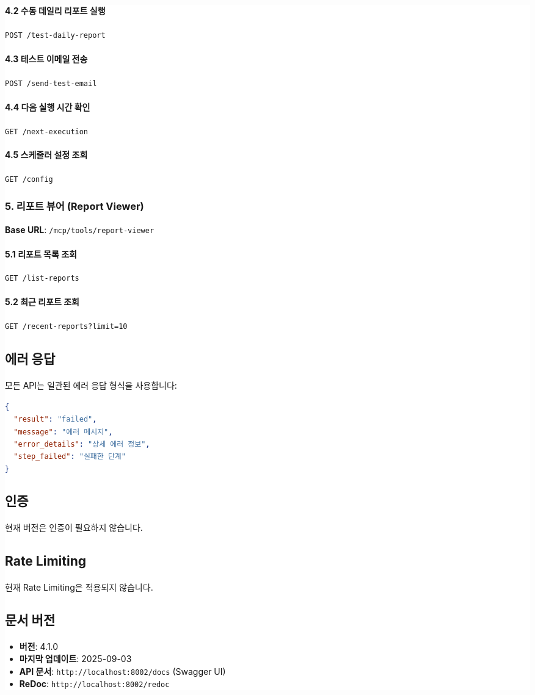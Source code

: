 #### 4.2 수동 데일리 리포트 실행
```http
POST /test-daily-report
```

#### 4.3 테스트 이메일 전송
```http
POST /send-test-email
```

#### 4.4 다음 실행 시간 확인
```http
GET /next-execution
```

#### 4.5 스케줄러 설정 조회
```http
GET /config
```

### 5. 리포트 뷰어 (Report Viewer)
**Base URL**: `/mcp/tools/report-viewer`

#### 5.1 리포트 목록 조회
```http
GET /list-reports
```

#### 5.2 최근 리포트 조회
```http
GET /recent-reports?limit=10
```

## 에러 응답

모든 API는 일관된 에러 응답 형식을 사용합니다:

```json
{
  "result": "failed",
  "message": "에러 메시지",
  "error_details": "상세 에러 정보",
  "step_failed": "실패한 단계"
}
```

## 인증

현재 버전은 인증이 필요하지 않습니다.

## Rate Limiting

현재 Rate Limiting은 적용되지 않습니다.

## 문서 버전

- **버전**: 4.1.0
- **마지막 업데이트**: 2025-09-03
- **API 문서**: `http://localhost:8002/docs` (Swagger UI)
- **ReDoc**: `http://localhost:8002/redoc`